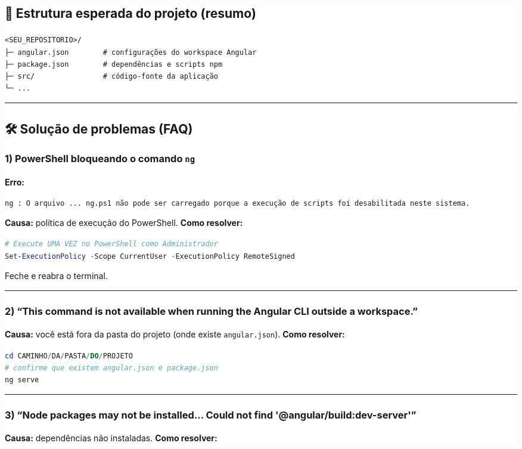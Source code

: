 ## 🧭 Estrutura esperada do projeto (resumo)

```
<SEU_REPOSITORIO>/
├─ angular.json        # configurações do workspace Angular
├─ package.json        # dependências e scripts npm
├─ src/                # código-fonte da aplicação
└─ ...
```

---

## 🛠️ Solução de problemas (FAQ)

### 1) **PowerShell bloqueando o comando `ng`**

**Erro:**

```
ng : O arquivo ... ng.ps1 não pode ser carregado porque a execução de scripts foi desabilitada neste sistema.
```

**Causa:** política de execução do PowerShell.
**Como resolver:**

```powershell
# Execute UMA VEZ no PowerShell como Administrador
Set-ExecutionPolicy -Scope CurrentUser -ExecutionPolicy RemoteSigned
```

Feche e reabra o terminal.

---

### 2) **“This command is not available when running the Angular CLI outside a workspace.”**

**Causa:** você está fora da pasta do projeto (onde existe `angular.json`).
**Como resolver:**

```powershell
cd CAMINHO/DA/PASTA/DO/PROJETO
# confirme que existem angular.json e package.json
ng serve
```

---

### 3) **“Node packages may not be installed… Could not find '@angular/build\:dev-server'”**

**Causa:** dependências não instaladas.
**Como resolver:**
